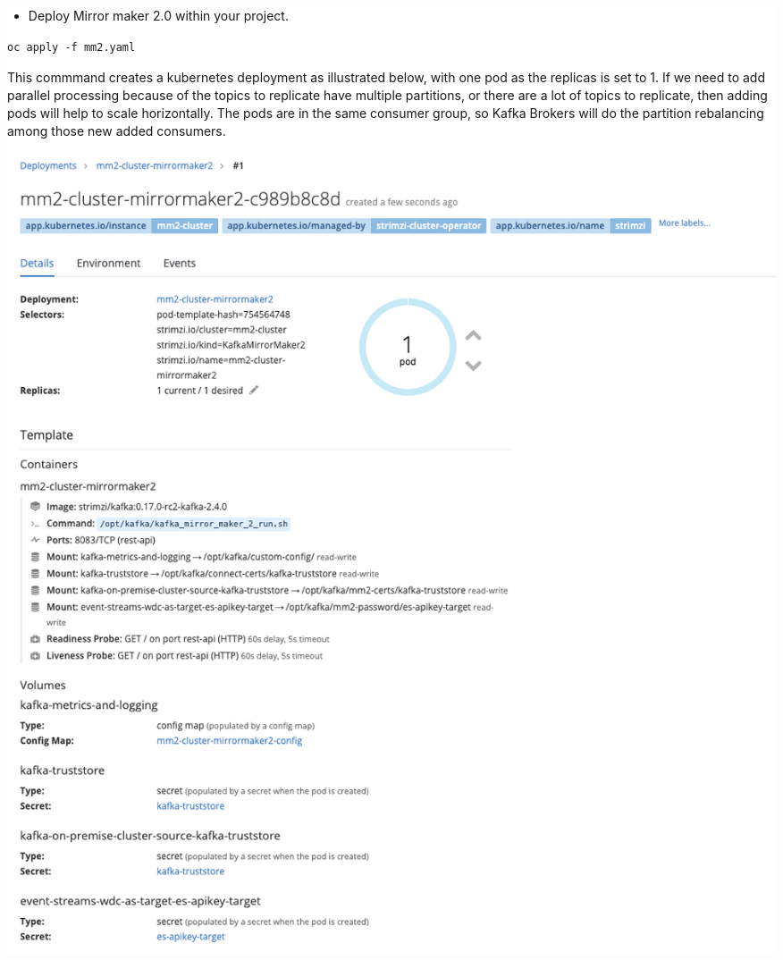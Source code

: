 * Deploy Mirror maker 2.0 within your project.

```shell
oc apply -f mm2.yaml
```

This commmand creates a kubernetes deployment as illustrated below, with one pod as the replicas is set to 1. If we need to add parallel processing because of the topics to replicate have multiple partitions, or there are a lot of topics to replicate, then adding pods will help to scale horizontally. The pods are in the same consumer group, so Kafka Brokers will do the partition rebalancing among those new added consumers.

![Mirror maker deployment](images/mm2-deployment.png)
